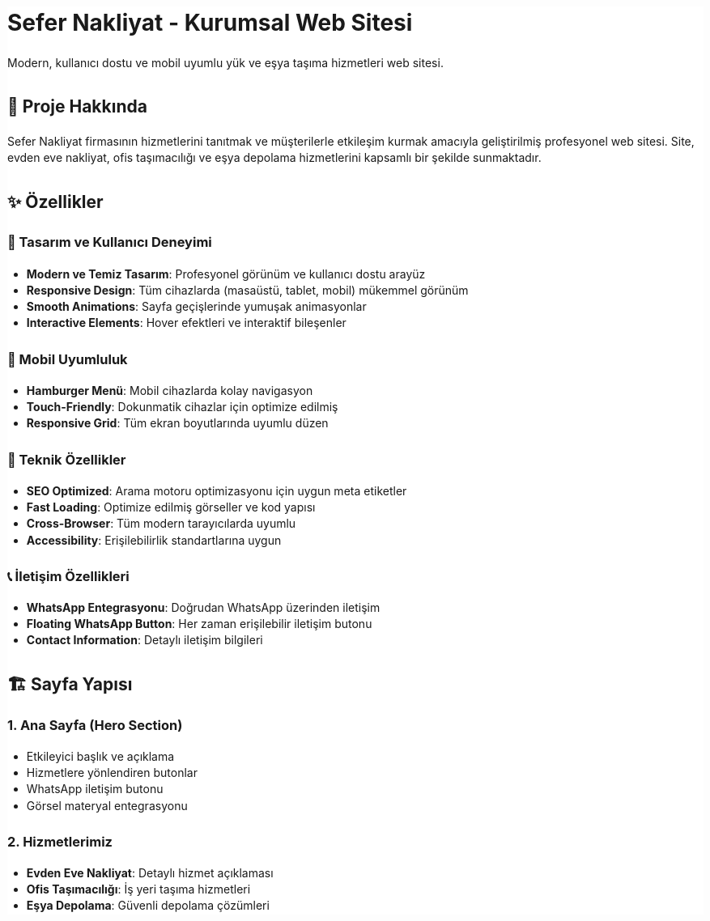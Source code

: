 # Sefer Nakliyat - Kurumsal Web Sitesi

Modern, kullanıcı dostu ve mobil uyumlu yük ve eşya taşıma hizmetleri web sitesi.

## 🚚 Proje Hakkında

Sefer Nakliyat firmasının hizmetlerini tanıtmak ve müşterilerle etkileşim kurmak amacıyla geliştirilmiş profesyonel web sitesi. Site, evden eve nakliyat, ofis taşımacılığı ve eşya depolama hizmetlerini kapsamlı bir şekilde sunmaktadır.

## ✨ Özellikler

### 🎨 Tasarım ve Kullanıcı Deneyimi
- **Modern ve Temiz Tasarım**: Profesyonel görünüm ve kullanıcı dostu arayüz
- **Responsive Design**: Tüm cihazlarda (masaüstü, tablet, mobil) mükemmel görünüm
- **Smooth Animations**: Sayfa geçişlerinde yumuşak animasyonlar
- **Interactive Elements**: Hover efektleri ve interaktif bileşenler

### 📱 Mobil Uyumluluk
- **Hamburger Menü**: Mobil cihazlarda kolay navigasyon
- **Touch-Friendly**: Dokunmatik cihazlar için optimize edilmiş
- **Responsive Grid**: Tüm ekran boyutlarında uyumlu düzen

### 🔧 Teknik Özellikler
- **SEO Optimized**: Arama motoru optimizasyonu için uygun meta etiketler
- **Fast Loading**: Optimize edilmiş görseller ve kod yapısı
- **Cross-Browser**: Tüm modern tarayıcılarda uyumlu
- **Accessibility**: Erişilebilirlik standartlarına uygun

### 📞 İletişim Özellikleri
- **WhatsApp Entegrasyonu**: Doğrudan WhatsApp üzerinden iletişim
- **Floating WhatsApp Button**: Her zaman erişilebilir iletişim butonu
- **Contact Information**: Detaylı iletişim bilgileri

## 🏗️ Sayfa Yapısı

### 1. Ana Sayfa (Hero Section)
- Etkileyici başlık ve açıklama
- Hizmetlere yönlendiren butonlar
- WhatsApp iletişim butonu
- Görsel materyal entegrasyonu

### 2. Hizmetlerimiz
- **Evden Eve Nakliyat**: Detaylı hizmet açıklaması
- **Ofis Taşımacılığı**: İş yeri taşıma hizmetleri
- **Eşya Depolama**: Güvenli depolama çözümleri
